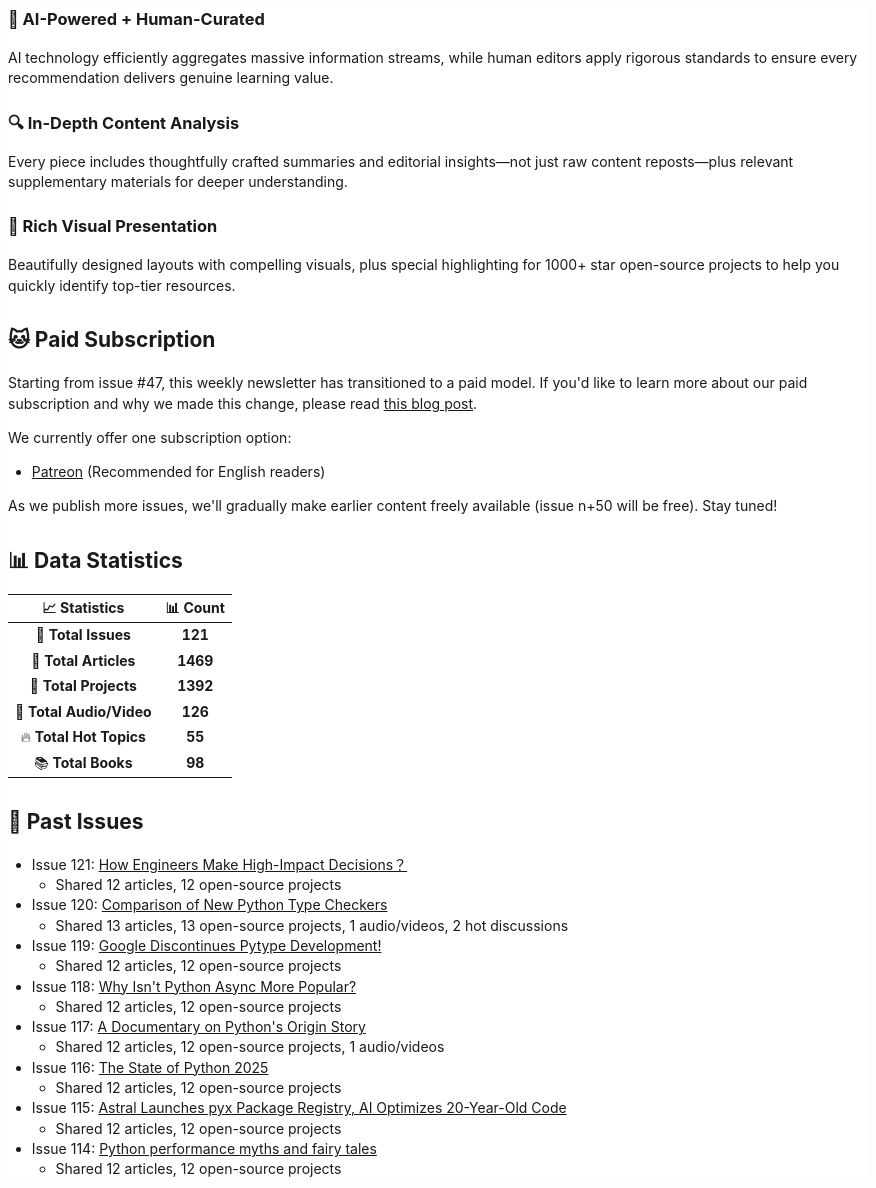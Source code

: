 ### 🤖 AI-Powered + Human-Curated
AI technology efficiently aggregates massive information streams, while human editors apply rigorous standards to ensure every recommendation delivers genuine learning value.

### 🔍 In-Depth Content Analysis
Every piece includes thoughtfully crafted summaries and editorial insights—not just raw content reposts—plus relevant supplementary materials for deeper understanding.

### 🎨 Rich Visual Presentation
Beautifully designed layouts with compelling visuals, plus special highlighting for 1000+ star open-source projects to help you quickly identify top-tier resources.

## 🐱 Paid Subscription

Starting from issue #47, this weekly newsletter has transitioned to a paid model. If you'd like to learn more about our paid subscription and why we made this change, please read [this blog post](https://pythoncat.top/posts/2024-05-06-information-gap).

We currently offer one subscription option:

- [Patreon](https://patreon.com/PythonCat666) (Recommended for English readers)

As we publish more issues, we'll gradually make earlier content freely available (issue n+50 will be free). Stay tuned!



## 📊 Data Statistics

<div align="center">

| 📈 Statistics | 📊 Count |
|:---:|:---:|
| 📅 **Total Issues** | **121** |
| 📝 **Total Articles** | **1469** |
| 🚀 **Total Projects** | **1392** |
| 🎵 **Total Audio/Video** | **126** |
| 🔥 **Total Hot Topics** | **55** |
| 📚 **Total Books** | **98** |

</div>

## 🦄 Past Issues

- Issue 121: [How Engineers Make High-Impact Decisions？](./docs/2025-09-27-weekly.md)
  - Shared 12 articles, 12 open-source projects
- Issue 120: [Comparison of New Python Type Checkers](./docs/en/2025-09-20-weekly.md)
  - Shared 13 articles, 13 open-source projects, 1 audio/videos, 2 hot discussions
- Issue 119: [Google Discontinues Pytype Development!](./docs/en/2025-09-13-weekly.md)
  - Shared 12 articles, 12 open-source projects
- Issue 118: [Why Isn't Python Async More Popular?](./docs/en/2025-09-06-weekly.md)
  - Shared 12 articles, 12 open-source projects
- Issue 117: [A Documentary on Python's Origin Story](./docs/en/2025-08-30-weekly.md)
  - Shared 12 articles, 12 open-source projects, 1 audio/videos
- Issue 116: [The State of Python 2025](./docs/en/2025-08-23-weekly.md)
  - Shared 12 articles, 12 open-source projects
- Issue 115: [Astral Launches pyx Package Registry, AI Optimizes 20-Year-Old Code](./docs/en/2025-08-16-weekly.md)
  - Shared 12 articles, 12 open-source projects
- Issue 114: [Python performance myths and fairy tales](./docs/en/2025-08-09-weekly.md)
  - Shared 12 articles, 12 open-source projects